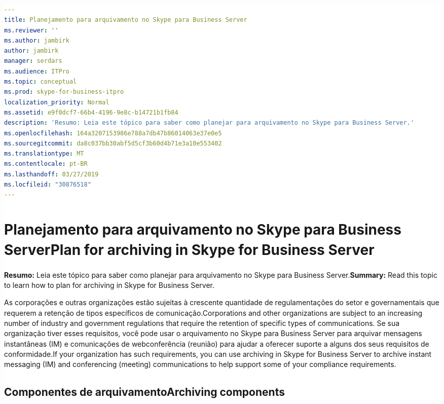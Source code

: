 ```yaml
---
title: Planejamento para arquivamento no Skype para Business Server
ms.reviewer: ''
ms.author: jambirk
author: jambirk
manager: serdars
ms.audience: ITPro
ms.topic: conceptual
ms.prod: skype-for-business-itpro
localization_priority: Normal
ms.assetid: e9f0dcf7-66b4-4196-9e8c-b14721b1fb84
description: 'Resumo: Leia este tópico para saber como planejar para arquivamento no Skype para Business Server.'
ms.openlocfilehash: 164a3207153986e788a7db47b86014063e37e0e5
ms.sourcegitcommit: da8c037bb30abf5d5cf3b60d4b71e3a10e553402
ms.translationtype: MT
ms.contentlocale: pt-BR
ms.lasthandoff: 03/27/2019
ms.locfileid: "30876518"
---
```

# <a name="plan-for-archiving-in-skype-for-business-server"></a><span data-ttu-id="d7c8e-103">Planejamento para arquivamento no Skype para Business Server</span><span class="sxs-lookup"><span data-stu-id="d7c8e-103">Plan for archiving in Skype for Business Server</span></span>
 
<span data-ttu-id="d7c8e-104">**Resumo:** Leia este tópico para saber como planejar para arquivamento no Skype para Business Server.</span><span class="sxs-lookup"><span data-stu-id="d7c8e-104">**Summary:** Read this topic to learn how to plan for archiving in Skype for Business Server.</span></span>
  
<span data-ttu-id="d7c8e-105">As corporações e outras organizações estão sujeitas à crescente quantidade de regulamentações do setor e governamentais que requerem a retenção de tipos específicos de comunicação.</span><span class="sxs-lookup"><span data-stu-id="d7c8e-105">Corporations and other organizations are subject to an increasing number of industry and government regulations that require the retention of specific types of communications.</span></span> <span data-ttu-id="d7c8e-106">Se sua organização tiver esses requisitos, você pode usar o arquivamento no Skype para Business Server para arquivar mensagens instantâneas (IM) e comunicações de webconferência (reunião) para ajudar a oferecer suporte a alguns dos seus requisitos de conformidade.</span><span class="sxs-lookup"><span data-stu-id="d7c8e-106">If your organization has such requirements, you can use archiving in Skype for Business Server to archive instant messaging (IM) and conferencing (meeting) communications to help support some of your compliance requirements.</span></span>
  
## <a name="archiving-components"></a><span data-ttu-id="d7c8e-107">Componentes de arquivamento</span><span class="sxs-lookup"><span data-stu-id="d7c8e-107">Archiving components</span></span>
